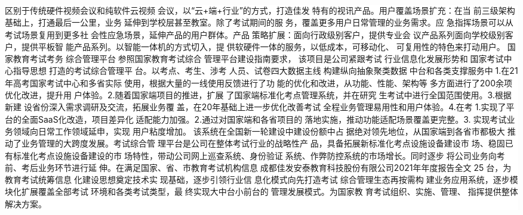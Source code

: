 区别于传统硬件视频会议和纯软件云视频
会议，以“云+端+行业”的方式，打造佳发
特有的视讯产品。用户覆盖场景扩充：在当
前三级架构基础上，打通最后一公里，业务
延伸到学校层甚至教室。除了考试期间的服
务，覆盖更多用户日常管理的业务需求。应
急指挥场景可以从考试场景复用到更多社
会性应急场景，延伸产品的用户群体。产品
策略扩展：面向行政级别客户，提供专业会
议产品系列面向学校级别客户，提供平板智
能产品系列。以智能一体机的方式切入，提
供软硬件一体的服务，以低成本，可移动化、
可复用性的特色来打动用户。
国家教育考试考务
综合管理平台
参照国家教育考试综合
管理平台建设指南要求，
该项目是公司紧跟考试
行业信息化发展形势和
国家考试中心指导思想
打造的考试综合管理平
台。以考点、考生、涉考
人员、试卷四大数据主线
构建纵向抽象聚类数据
中台和各类支撑服务中
1.在21年高考国家考试中心和多省实际
使用，根据大量的一线使用反馈进行了功
能的优化和改进，从功能、性能、架构等
多方面进行了200余项优化改进，提升用
户体验。2.随着国家端项目的推进，扩展
了国家端标准化考点管理系统，并在研究
生考试中进行全国范围使用。3.根据新建
设省份深入需求调研及交流，拓展业务覆
盖，在20年基础上进一步优化改善考试
全程业务管理易用性和用户体验。4.在考
1.实现了平台的全面SaaS化改造，项目差异化
适配能力加强。2.通过对国家端和各省项目的
落地实施，推动功能适配场景覆盖更完整。3.
实现考试业务领域向日常工作领域延申，实现
用户粘度增加。
该系统在全国新一轮建设中建设份额中占
据绝对领先地位，从国家端到各省市都极大
推动了业务管理的大跨度发展。考试综合管
理平台是公司在整体考试行业的战略性产
品，具备拓展新标准化考点设施设备建设市
场、稳固已有标准化考点设施设备建设的市
场特性，带动公司网上巡查系统、身份验证
系统、作弊防控系统的市场增长。同时逐步
将公司业务向考前、考后业务环节进行延
伸。在满足国家、省、市教育考试机构信息
成都佳发安泰教育科技股份有限公司2021年年度报告全文
25
台，为教育考试统筹信息
化建设思想奠定技术实
现基础，逐步引领行业信
息化模式向先打造考试
综合管理生态再按需构
建业务应用系统，逐步模
块化扩展覆盖全部考试
环境和各类考试类型，最
终实现大中台小前台的
管理发展模式。为国家教
育考试组织、实施、管理、
指挥提供整体解决方案。